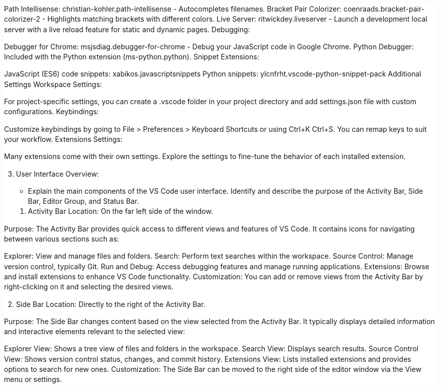 Path Intellisense: christian-kohler.path-intellisense - Autocompletes filenames.
Bracket Pair Colorizer: coenraads.bracket-pair-colorizer-2 - Highlights matching brackets with different colors.
Live Server: ritwickdey.liveserver - Launch a development local server with a live reload feature for static and dynamic pages.
Debugging:

Debugger for Chrome: msjsdiag.debugger-for-chrome - Debug your JavaScript code in Google Chrome.
Python Debugger: Included with the Python extension (ms-python.python).
Snippet Extensions:

JavaScript (ES6) code snippets: xabikos.javascriptsnippets
Python snippets: ylcnfrht.vscode-python-snippet-pack
Additional Settings
Workspace Settings:

For project-specific settings, you can create a .vscode folder in your project directory and add settings.json file with custom configurations.
Keybindings:

Customize keybindings by going to File > Preferences > Keyboard Shortcuts or using Ctrl+K Ctrl+S. You can remap keys to suit your workflow.
Extensions Settings:

Many extensions come with their own settings. Explore the settings to fine-tune the behavior of each installed extension.

3. User Interface Overview:
   - Explain the main components of the VS Code user interface. Identify and describe the purpose of the Activity Bar, Side Bar, Editor Group, and Status Bar.

   1. Activity Bar
Location: On the far left side of the window.

Purpose: The Activity Bar provides quick access to different views and features of VS Code. It contains icons for navigating between various sections such as:

Explorer: View and manage files and folders.
Search: Perform text searches within the workspace.
Source Control: Manage version control, typically Git.
Run and Debug: Access debugging features and manage running applications.
Extensions: Browse and install extensions to enhance VS Code functionality.
Customization: You can add or remove views from the Activity Bar by right-clicking on it and selecting the desired views.

2. Side Bar
Location: Directly to the right of the Activity Bar.

Purpose: The Side Bar changes content based on the view selected from the Activity Bar. It typically displays detailed information and interactive elements relevant to the selected view:

Explorer View: Shows a tree view of files and folders in the workspace.
Search View: Displays search results.
Source Control View: Shows version control status, changes, and commit history.
Extensions View: Lists installed extensions and provides options to search for new ones.
Customization: The Side Bar can be moved to the right side of the editor window via the View menu or settings.
